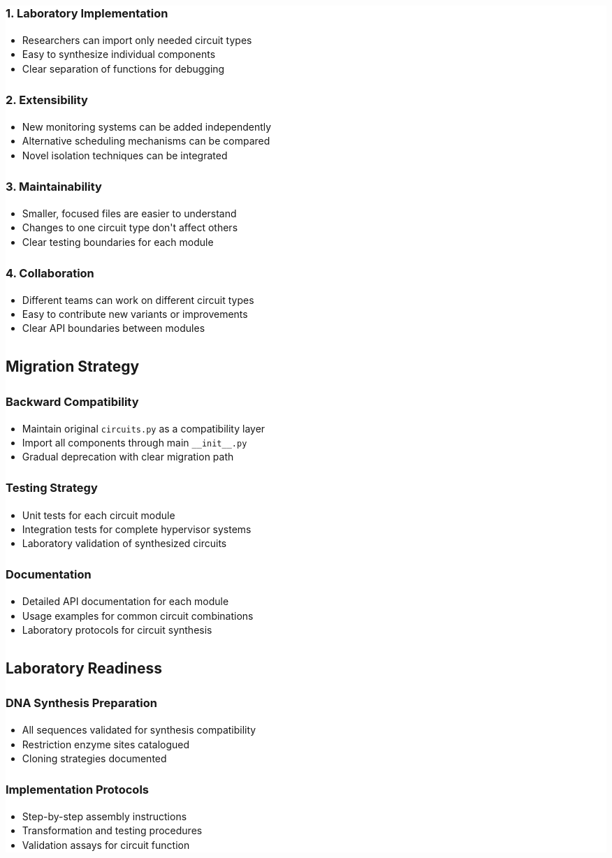 ### 1. **Laboratory Implementation**
- Researchers can import only needed circuit types
- Easy to synthesize individual components
- Clear separation of functions for debugging

### 2. **Extensibility**
- New monitoring systems can be added independently
- Alternative scheduling mechanisms can be compared
- Novel isolation techniques can be integrated

### 3. **Maintainability**
- Smaller, focused files are easier to understand
- Changes to one circuit type don't affect others
- Clear testing boundaries for each module

### 4. **Collaboration**
- Different teams can work on different circuit types
- Easy to contribute new variants or improvements
- Clear API boundaries between modules

## Migration Strategy

### Backward Compatibility
- Maintain original `circuits.py` as a compatibility layer
- Import all components through main `__init__.py`
- Gradual deprecation with clear migration path

### Testing Strategy
- Unit tests for each circuit module
- Integration tests for complete hypervisor systems
- Laboratory validation of synthesized circuits

### Documentation
- Detailed API documentation for each module
- Usage examples for common circuit combinations
- Laboratory protocols for circuit synthesis

## Laboratory Readiness

### DNA Synthesis Preparation
- All sequences validated for synthesis compatibility
- Restriction enzyme sites catalogued
- Cloning strategies documented

### Implementation Protocols
- Step-by-step assembly instructions
- Transformation and testing procedures
- Validation assays for circuit function
